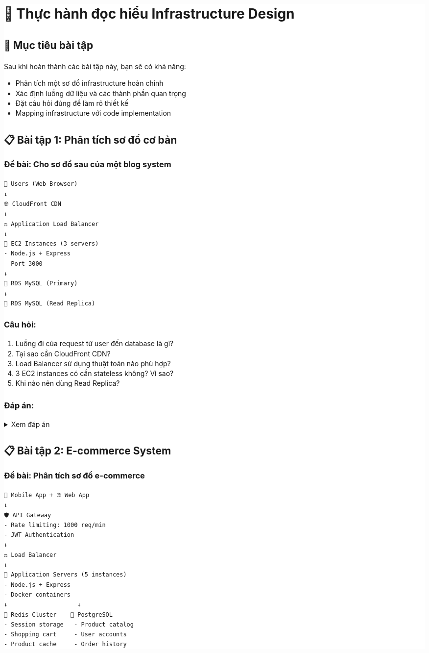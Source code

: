 # 🧪 Thực hành đọc hiểu Infrastructure Design

## 🎯 Mục tiêu bài tập

Sau khi hoàn thành các bài tập này, bạn sẽ có khả năng:
- Phân tích một sơ đồ infrastructure hoàn chỉnh
- Xác định luồng dữ liệu và các thành phần quan trọng
- Đặt câu hỏi đúng để làm rõ thiết kế
- Mapping infrastructure với code implementation

## 📋 Bài tập 1: Phân tích sơ đồ cơ bản

### **Đề bài**: Cho sơ đồ sau của một blog system

```
👤 Users (Web Browser)
↓
🌐 CloudFront CDN
↓
⚖️ Application Load Balancer
↓
🐳 EC2 Instances (3 servers)
- Node.js + Express
- Port 3000
↓
💾 RDS MySQL (Primary)
↓
💾 RDS MySQL (Read Replica)
```

### **Câu hỏi:**
1. Luồng đi của request từ user đến database là gì?
2. Tại sao cần CloudFront CDN?
3. Load Balancer sử dụng thuật toán nào phù hợp?
4. 3 EC2 instances có cần stateless không? Vì sao?
5. Khi nào nên dùng Read Replica?

### **Đáp án:**
<details><summary>Xem đáp án</summary></details>

## 📋 Bài tập 2: E-commerce System

### **Đề bài**: Phân tích sơ đồ e-commerce

```
📱 Mobile App + 🌐 Web App
↓
🛡️ API Gateway
- Rate limiting: 1000 req/min
- JWT Authentication
↓
⚖️ Load Balancer
↓
🐳 Application Servers (5 instances)
- Node.js + Express
- Docker containers
↓                    ↓
🚀 Redis Cluster    💾 PostgreSQL
- Session storage   - Product catalog
- Shopping cart     - User accounts
- Product cache     - Order history
```